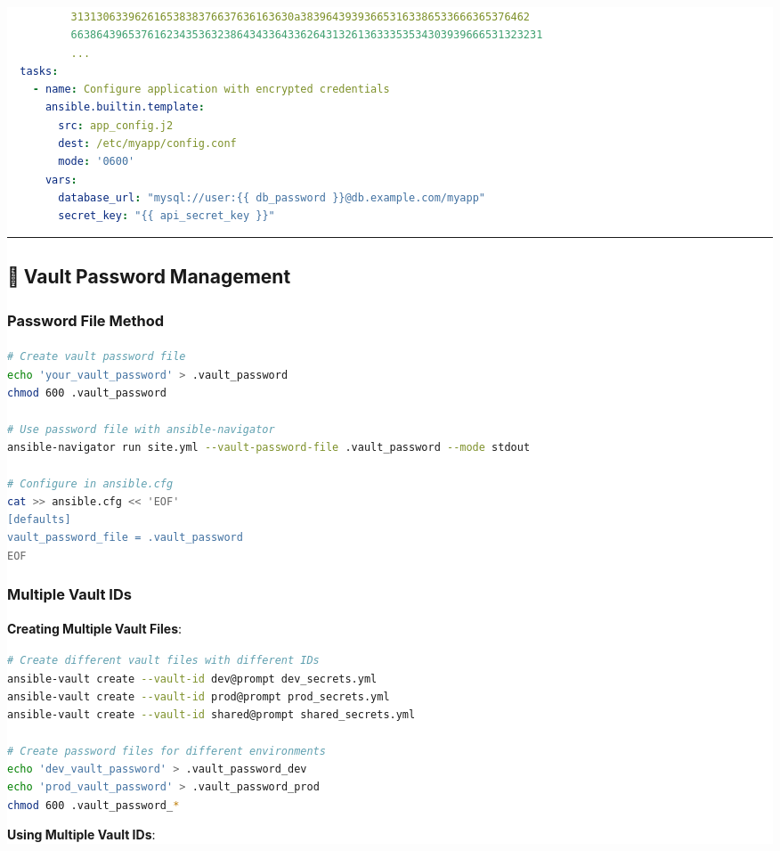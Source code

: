 ```yaml
          31313063396261653838376637636163630a383964393936653163386533666365376462
          66386439653761623435363238643433643362643132613633353534303939666531323231
          ...
  tasks:
    - name: Configure application with encrypted credentials
      ansible.builtin.template:
        src: app_config.j2
        dest: /etc/myapp/config.conf
        mode: '0600'
      vars:
        database_url: "mysql://user:{{ db_password }}@db.example.com/myapp"
        secret_key: "{{ api_secret_key }}"
```

---

## 🔑 Vault Password Management

### Password File Method

```bash
# Create vault password file
echo 'your_vault_password' > .vault_password
chmod 600 .vault_password

# Use password file with ansible-navigator
ansible-navigator run site.yml --vault-password-file .vault_password --mode stdout

# Configure in ansible.cfg
cat >> ansible.cfg << 'EOF'
[defaults]
vault_password_file = .vault_password
EOF
```

### Multiple Vault IDs

**Creating Multiple Vault Files**:

```bash
# Create different vault files with different IDs
ansible-vault create --vault-id dev@prompt dev_secrets.yml
ansible-vault create --vault-id prod@prompt prod_secrets.yml
ansible-vault create --vault-id shared@prompt shared_secrets.yml

# Create password files for different environments
echo 'dev_vault_password' > .vault_password_dev
echo 'prod_vault_password' > .vault_password_prod
chmod 600 .vault_password_*
```

**Using Multiple Vault IDs**:
